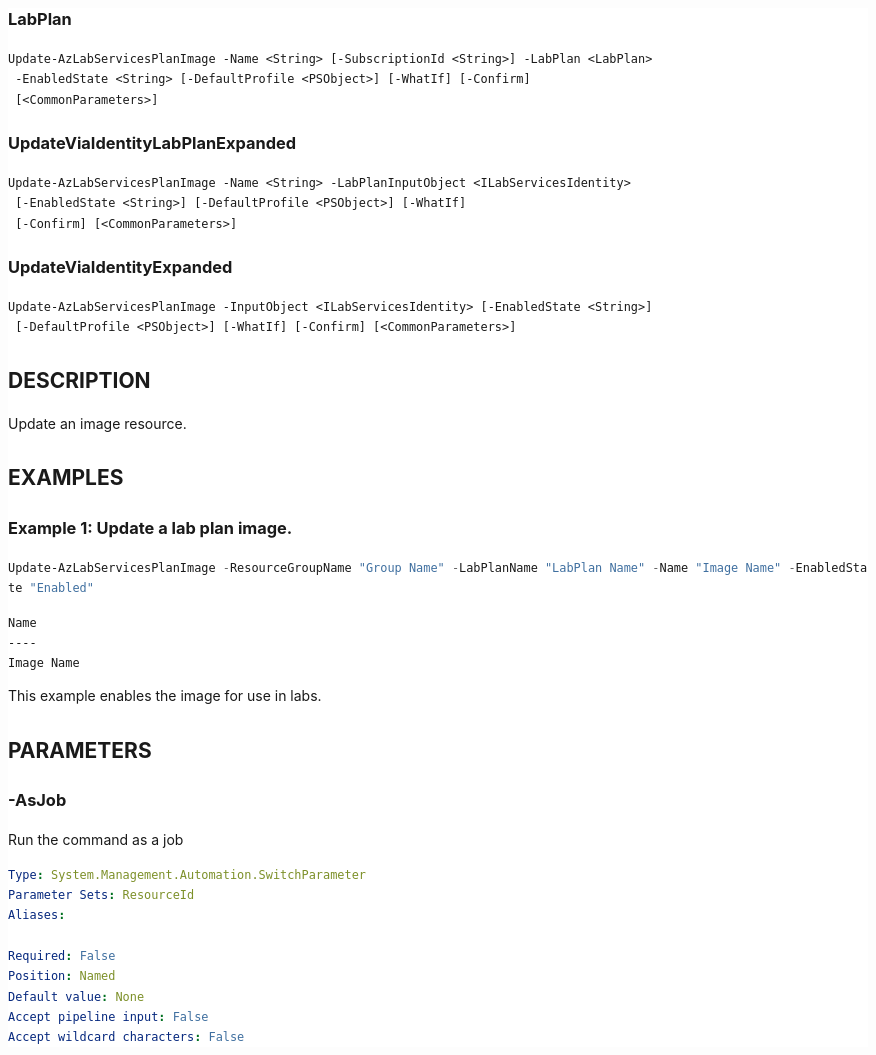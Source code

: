 ### LabPlan
```
Update-AzLabServicesPlanImage -Name <String> [-SubscriptionId <String>] -LabPlan <LabPlan>
 -EnabledState <String> [-DefaultProfile <PSObject>] [-WhatIf] [-Confirm]
 [<CommonParameters>]
```

### UpdateViaIdentityLabPlanExpanded
```
Update-AzLabServicesPlanImage -Name <String> -LabPlanInputObject <ILabServicesIdentity>
 [-EnabledState <String>] [-DefaultProfile <PSObject>] [-WhatIf]
 [-Confirm] [<CommonParameters>]
```

### UpdateViaIdentityExpanded
```
Update-AzLabServicesPlanImage -InputObject <ILabServicesIdentity> [-EnabledState <String>]
 [-DefaultProfile <PSObject>] [-WhatIf] [-Confirm] [<CommonParameters>]
```

## DESCRIPTION
Update an image resource.

## EXAMPLES

### Example 1: Update a lab plan image.
```powershell
Update-AzLabServicesPlanImage -ResourceGroupName "Group Name" -LabPlanName "LabPlan Name" -Name "Image Name" -EnabledState "Enabled"
```

```output
Name
----
Image Name
```

This example enables the image for use in labs.

## PARAMETERS

### -AsJob
Run the command as a job

```yaml
Type: System.Management.Automation.SwitchParameter
Parameter Sets: ResourceId
Aliases:

Required: False
Position: Named
Default value: None
Accept pipeline input: False
Accept wildcard characters: False
```

